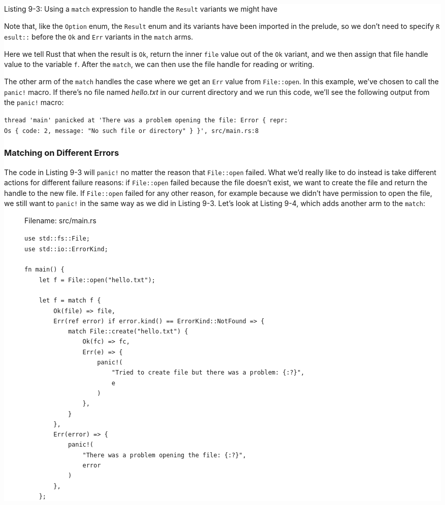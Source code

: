 <figcaption>

Listing 9-3: Using a `match` expression to handle the `Result` variants we
might have

</figcaption>
</figure>

Note that, like the `Option` enum, the `Result` enum and its variants have been
imported in the prelude, so we don’t need to specify `Result::` before the `Ok`
and `Err` variants in the `match` arms.

Here we tell Rust that when the result is `Ok`, return the inner `file` value
out of the `Ok` variant, and we then assign that file handle value to the
variable `f`. After the `match`, we can then use the file handle for reading or
writing.

The other arm of the `match` handles the case where we get an `Err` value from
`File::open`. In this example, we’ve chosen to call the `panic!` macro. If
there’s no file named *hello.txt* in our current directory and we run this
code, we’ll see the following output from the `panic!` macro:

```text
thread 'main' panicked at 'There was a problem opening the file: Error { repr:
Os { code: 2, message: "No such file or directory" } }', src/main.rs:8
```

### Matching on Different Errors

The code in Listing 9-3 will `panic!` no matter the reason that `File::open`
failed. What we’d really like to do instead is take different actions for
different failure reasons: if `File::open` failed because the file doesn’t
exist, we want to create the file and return the handle to the new file. If
`File::open` failed for any other reason, for example because we didn’t have
permission to open the file, we still want to `panic!` in the same way as we
did in Listing 9-3. Let’s look at Listing 9-4, which adds another arm to the
`match`:

<figure>
<span class="filename">Filename: src/main.rs</span>

```rust,ignore
use std::fs::File;
use std::io::ErrorKind;

fn main() {
    let f = File::open("hello.txt");

    let f = match f {
        Ok(file) => file,
        Err(ref error) if error.kind() == ErrorKind::NotFound => {
            match File::create("hello.txt") {
                Ok(fc) => fc,
                Err(e) => {
                    panic!(
                        "Tried to create file but there was a problem: {:?}",
                        e
                    )
                },
            }
        },
        Err(error) => {
            panic!(
                "There was a problem opening the file: {:?}",
                error
            )
        },
    };
```